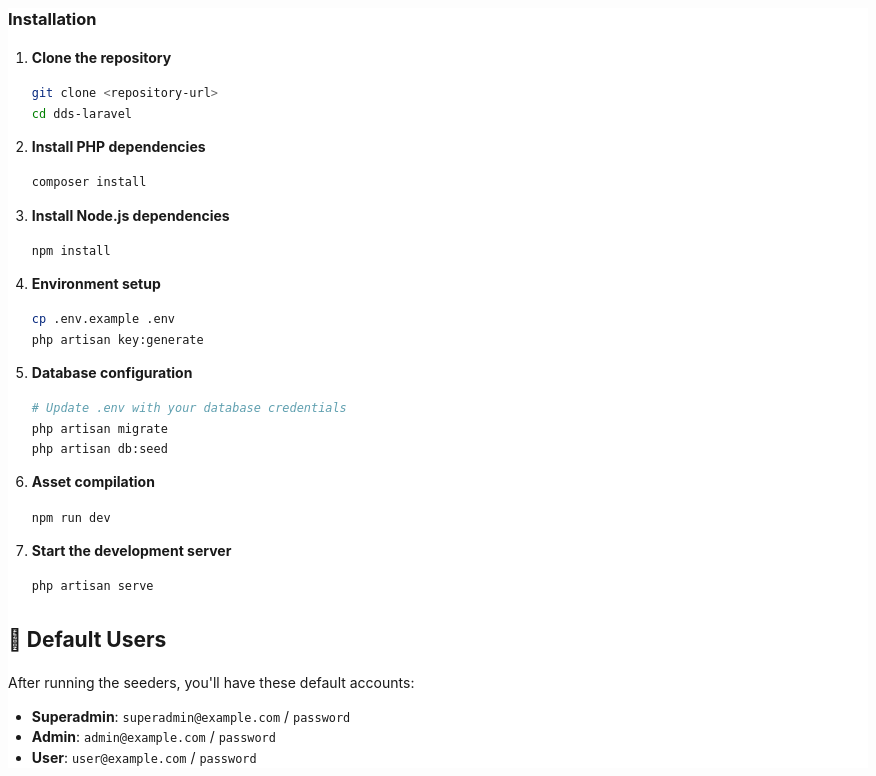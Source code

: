 ### **Installation**

1. **Clone the repository**

    ```bash
    git clone <repository-url>
    cd dds-laravel
    ```

2. **Install PHP dependencies**

    ```bash
    composer install
    ```

3. **Install Node.js dependencies**

    ```bash
    npm install
    ```

4. **Environment setup**

    ```bash
    cp .env.example .env
    php artisan key:generate
    ```

5. **Database configuration**

    ```bash
    # Update .env with your database credentials
    php artisan migrate
    php artisan db:seed
    ```

6. **Asset compilation**

    ```bash
    npm run dev
    ```

7. **Start the development server**
    ```bash
    php artisan serve
    ```

## 🔐 Default Users

After running the seeders, you'll have these default accounts:

-   **Superadmin**: `superadmin@example.com` / `password`
-   **Admin**: `admin@example.com` / `password`
-   **User**: `user@example.com` / `password`
